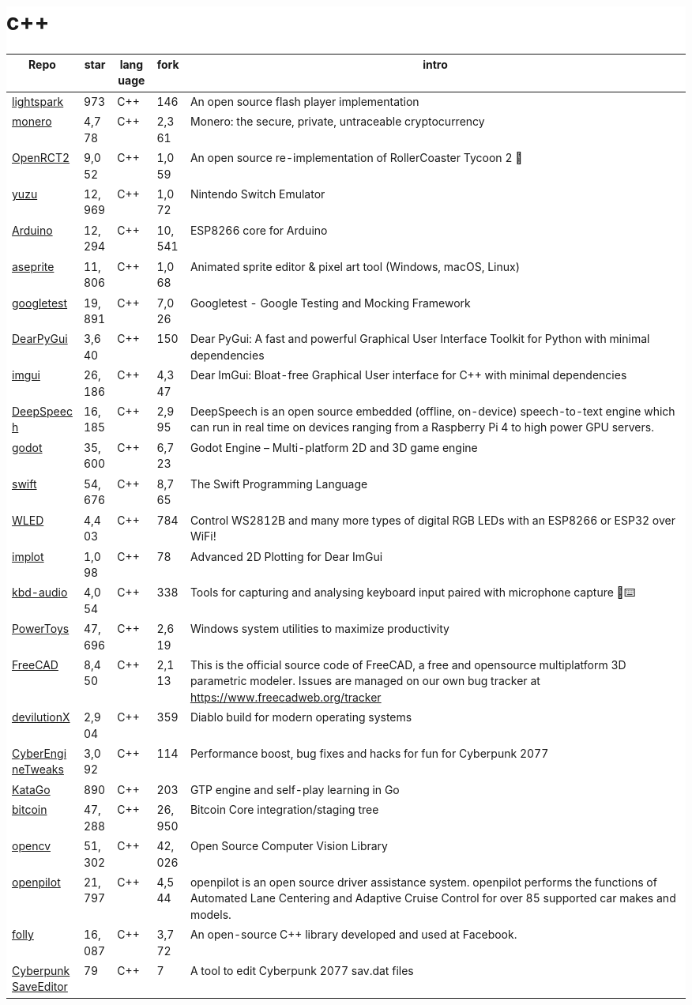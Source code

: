 
# c++

Repo|star|language|fork|intro
-|-|-|-|-
[lightspark](https://github.com/lightspark/lightspark)|973|C++|146|An open source flash player implementation
[monero](https://github.com/monero-project/monero)|4,778|C++|2,361|Monero: the secure, private, untraceable cryptocurrency
[OpenRCT2](https://github.com/OpenRCT2/OpenRCT2)|9,052|C++|1,059|An open source re-implementation of RollerCoaster Tycoon 2 🎢
[yuzu](https://github.com/yuzu-emu/yuzu)|12,969|C++|1,072|Nintendo Switch Emulator
[Arduino](https://github.com/esp8266/Arduino)|12,294|C++|10,541|ESP8266 core for Arduino
[aseprite](https://github.com/aseprite/aseprite)|11,806|C++|1,068|Animated sprite editor & pixel art tool (Windows, macOS, Linux)
[googletest](https://github.com/google/googletest)|19,891|C++|7,026|Googletest - Google Testing and Mocking Framework
[DearPyGui](https://github.com/hoffstadt/DearPyGui)|3,640|C++|150|Dear PyGui: A fast and powerful Graphical User Interface Toolkit for Python with minimal dependencies
[imgui](https://github.com/ocornut/imgui)|26,186|C++|4,347|Dear ImGui: Bloat-free Graphical User interface for C++ with minimal dependencies
[DeepSpeech](https://github.com/mozilla/DeepSpeech)|16,185|C++|2,995|DeepSpeech is an open source embedded (offline, on-device) speech-to-text engine which can run in real time on devices ranging from a Raspberry Pi 4 to high power GPU servers.
[godot](https://github.com/godotengine/godot)|35,600|C++|6,723|Godot Engine – Multi-platform 2D and 3D game engine
[swift](https://github.com/apple/swift)|54,676|C++|8,765|The Swift Programming Language
[WLED](https://github.com/Aircoookie/WLED)|4,403|C++|784|Control WS2812B and many more types of digital RGB LEDs with an ESP8266 or ESP32 over WiFi!
[implot](https://github.com/epezent/implot)|1,098|C++|78|Advanced 2D Plotting for Dear ImGui
[kbd-audio](https://github.com/ggerganov/kbd-audio)|4,054|C++|338|Tools for capturing and analysing keyboard input paired with microphone capture 🎤⌨️
[PowerToys](https://github.com/microsoft/PowerToys)|47,696|C++|2,619|Windows system utilities to maximize productivity
[FreeCAD](https://github.com/FreeCAD/FreeCAD)|8,450|C++|2,113|This is the official source code of FreeCAD, a free and opensource multiplatform 3D parametric modeler. Issues are managed on our own bug tracker at https://www.freecadweb.org/tracker
[devilutionX](https://github.com/diasurgical/devilutionX)|2,904|C++|359|Diablo build for modern operating systems
[CyberEngineTweaks](https://github.com/yamashi/CyberEngineTweaks)|3,092|C++|114|Performance boost, bug fixes and hacks for fun for Cyberpunk 2077
[KataGo](https://github.com/lightvector/KataGo)|890|C++|203|GTP engine and self-play learning in Go
[bitcoin](https://github.com/bitcoin/bitcoin)|47,288|C++|26,950|Bitcoin Core integration/staging tree
[opencv](https://github.com/opencv/opencv)|51,302|C++|42,026|Open Source Computer Vision Library
[openpilot](https://github.com/commaai/openpilot)|21,797|C++|4,544|openpilot is an open source driver assistance system. openpilot performs the functions of Automated Lane Centering and Adaptive Cruise Control for over 85 supported car makes and models.
[folly](https://github.com/facebook/folly)|16,087|C++|3,772|An open-source C++ library developed and used at Facebook.
[CyberpunkSaveEditor](https://github.com/PixelRick/CyberpunkSaveEditor)|79|C++|7|A tool to edit Cyberpunk 2077 sav.dat files
